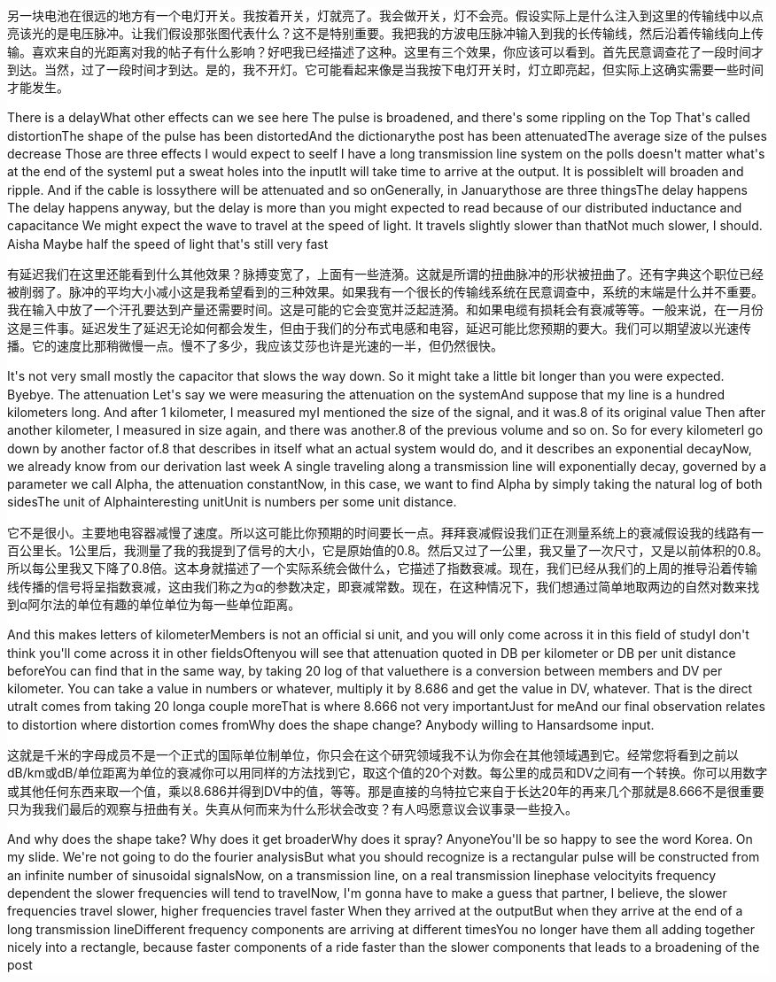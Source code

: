 另一块电池在很远的地方有一个电灯开关。我按着开关，灯就亮了。我会做开关，灯不会亮。假设实际上是什么注入到这里的传输线中以点亮该光的是电压脉冲。让我们假设那张图代表什么？这不是特别重要。我把我的方波电压脉冲输入到我的长传输线，然后沿着传输线向上传输。喜欢来自的光距离对我的帖子有什么影响？好吧我已经描述了这种。这里有三个效果，你应该可以看到。首先民意调查花了一段时间才到达。当然，过了一段时间才到达。是的，我不开灯。它可能看起来像是当我按下电灯开关时，灯立即亮起，但实际上这确实需要一些时间才能发生。

There is a delayWhat other effects can we see here The pulse is broadened, and there's some rippling on the Top That's called distortionThe shape of the pulse has been distortedAnd the dictionarythe post has been attenuatedThe average size of the pulses decrease Those are three effects I would expect to seeIf I have a long transmission line system on the polls doesn't matter what's at the end of the systemI put a sweat holes into the inputIt will take time to arrive at the output. It is possibleIt will broaden and ripple. And if the cable is lossythere will be attenuated and so onGenerally, in Januarythose are three thingsThe delay happens The delay happens anyway, but the delay is more than you might expected to read because of our distributed inductance and capacitance We might expect the wave to travel at the speed of light. It travels slightly slower than thatNot much slower, I should. Aisha Maybe half the speed of light that's still very fast

有延迟我们在这里还能看到什么其他效果？脉搏变宽了，上面有一些涟漪。这就是所谓的扭曲脉冲的形状被扭曲了。还有字典这个职位已经被削弱了。脉冲的平均大小减小这是我希望看到的三种效果。如果我有一个很长的传输线系统在民意调查中，系统的末端是什么并不重要。我在输入中放了一个汗孔要达到产量还需要时间。这是可能的它会变宽并泛起涟漪。和如果电缆有损耗会有衰减等等。一般来说，在一月份这是三件事。延迟发生了延迟无论如何都会发生，但由于我们的分布式电感和电容，延迟可能比您预期的要大。我们可以期望波以光速传播。它的速度比那稍微慢一点。慢不了多少，我应该艾莎也许是光速的一半，但仍然很快。

It's not very small mostly the capacitor that slows the way down. So it might take a little bit longer than you were expected. Byebye. The attenuation Let's say we were measuring the attenuation on the systemAnd suppose that my line is a hundred kilometers long. And after 1 kilometer, I measured myI mentioned the size of the signal, and it was.8 of its original value Then after another kilometer, I measured in size again, and there was another.8 of the previous volume and so on. So for every kilometerI go down by another factor of.8 that describes in itself what an actual system would do, and it describes an exponential decayNow, we already know from our derivation last week A single traveling along a transmission line will exponentially decay, governed by a parameter we call Alpha, the attenuation constantNow, in this case, we want to find Alpha by simply taking the natural log of both sidesThe unit of Alphainteresting unitUnit is numbers per some unit distance.

它不是很小。主要地电容器减慢了速度。所以这可能比你预期的时间要长一点。拜拜衰减假设我们正在测量系统上的衰减假设我的线路有一百公里长。1公里后，我测量了我的我提到了信号的大小，它是原始值的0.8。然后又过了一公里，我又量了一次尺寸，又是以前体积的0.8。所以每公里我又下降了0.8倍。这本身就描述了一个实际系统会做什么，它描述了指数衰减。现在，我们已经从我们的上周的推导沿着传输线传播的信号将呈指数衰减，这由我们称之为α的参数决定，即衰减常数。现在，在这种情况下，我们想通过简单地取两边的自然对数来找到α阿尔法的单位有趣的单位单位为每一些单位距离。

And this makes letters of kilometerMembers is not an official si unit, and you will only come across it in this field of studyI don't think you'll come across it in other fieldsOftenyou will see that attenuation quoted in DB per kilometer or DB per unit distance beforeYou can find that in the same way, by taking 20 log of that valuethere is a conversion between members and DV per kilometer. You can take a value in numbers or whatever, multiply it by 8.686 and get the value in DV,  whatever. That is the direct utraIt comes from taking 20 longa couple moreThat is where 8.666 not very importantJust for meAnd our final observation relates to distortion where distortion comes fromWhy does the shape change? Anybody willing to Hansardsome input.

这就是千米的字母成员不是一个正式的国际单位制单位，你只会在这个研究领域我不认为你会在其他领域遇到它。经常您将看到之前以dB/km或dB/单位距离为单位的衰减你可以用同样的方法找到它，取这个值的20个对数。每公里的成员和DV之间有一个转换。你可以用数字或其他任何东西来取一个值，乘以8.686并得到DV中的值，等等。那是直接的乌特拉它来自于长达20年的再来几个那就是8.666不是很重要只为我我们最后的观察与扭曲有关。失真从何而来为什么形状会改变？有人吗愿意议会议事录一些投入。

And why does the shape take? Why does it get broaderWhy does it spray? AnyoneYou'll be so happy to see the word Korea. On my slide. We're not going to do the fourier analysisBut what you should recognize is a rectangular pulse will be constructed from an infinite number of sinusoidal signalsNow, on a transmission line, on a real transmission linephase velocityits frequency dependent the slower frequencies will tend to travelNow, I'm gonna have to make a guess that partner, I believe, the slower frequencies travel slower, higher frequencies travel faster When they arrived at the outputBut when they arrive at the end of a long transmission lineDifferent frequency components are arriving at different timesYou no longer have them all adding together nicely into a rectangle, because faster components of a ride faster than the slower components that leads to a broadening of the post

